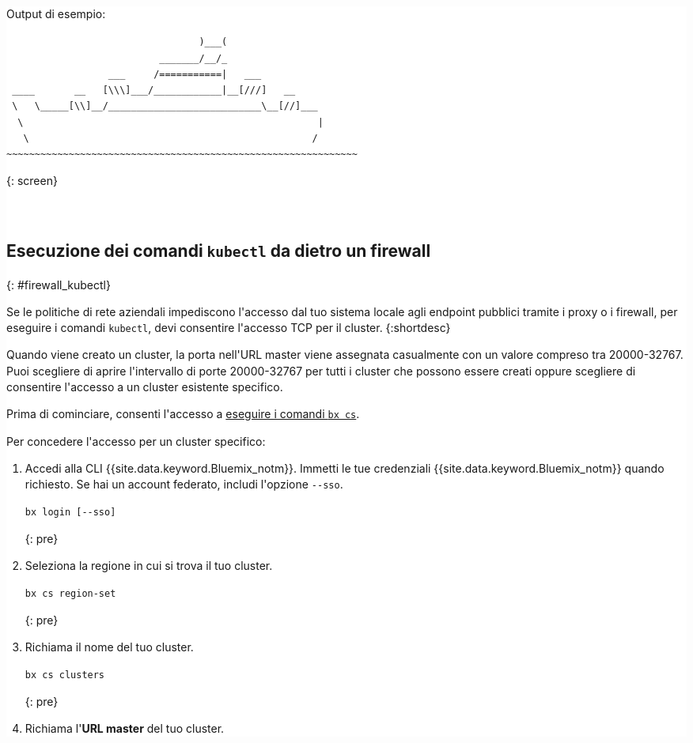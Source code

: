    Output di esempio:
   ```
                                     )___(
                              _______/__/_
                     ___     /===========|   ___
    ____       __   [\\\]___/____________|__[///]   __
    \   \_____[\\]__/___________________________\__[//]___
     \                                                    |
      \                                                  /
   ~~~~~~~~~~~~~~~~~~~~~~~~~~~~~~~~~~~~~~~~~~~~~~~~~~~~~~~~~~~~~~

   ```
   {: screen}

<br />


## Esecuzione dei comandi `kubectl` da dietro un firewall
{: #firewall_kubectl}

Se le politiche di rete aziendali impediscono l'accesso dal tuo sistema locale agli endpoint pubblici tramite i proxy o i firewall, per eseguire i comandi `kubectl`, devi consentire l'accesso TCP per il cluster.
{:shortdesc}

Quando viene creato un cluster, la porta nell'URL master viene assegnata casualmente con un valore compreso tra 20000-32767. Puoi scegliere di aprire l'intervallo di porte 20000-32767 per tutti i cluster che possono essere creati oppure scegliere di consentire l'accesso a un cluster esistente specifico.

Prima di cominciare, consenti l'accesso a [eseguire i comandi `bx cs`](#firewall_bx).

Per concedere l'accesso per un cluster specifico:

1. Accedi alla CLI {{site.data.keyword.Bluemix_notm}}. Immetti le tue credenziali
{{site.data.keyword.Bluemix_notm}} quando richiesto. Se hai un account federato, includi l'opzione `--sso`.

   ```
   bx login [--sso]
   ```
   {: pre}

2. Seleziona la regione in cui si trova il tuo cluster.

   ```
   bx cs region-set
   ```
   {: pre}

3. Richiama il nome del tuo cluster.

   ```
   bx cs clusters
   ```
   {: pre}

4. Richiama l'**URL master** del tuo cluster.
